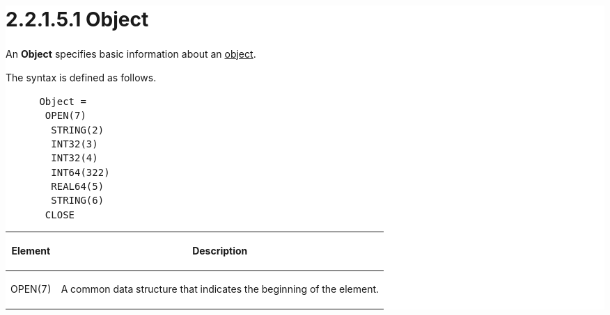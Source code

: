 <html dir="LTR" xmlns:mshelp="http://msdn.microsoft.com/mshelp" xmlns:ddue="http://ddue.schemas.microsoft.com/authoring/2003/5" xmlns:xlink="http://www.w3.org/1999/xlink" xmlns:tool="http://www.microsoft.com/tooltip">
    <head>
        <meta http-equiv="Content-Type" content="text/html; CHARSET=utf-8"></meta>
        <meta name="save" content="history"></meta>
        <title>2.2.1.5.1 Object</title>
        <xml>
            <mshelp:toctitle title="2.2.1.5.1 Object"></mshelp:toctitle>
            <mshelp:rltitle title="[MS-SSAS8]: Object"></mshelp:rltitle>
            <mshelp:keyword index="A" term="894d60ea-0c40-4071-8b8a-d7614a402385"></mshelp:keyword>
            <mshelp:attr name="DCSext.ContentType" value="open specification"></mshelp:attr>
            <mshelp:attr name="AssetID" value="894d60ea-0c40-4071-8b8a-d7614a402385"></mshelp:attr>
            <mshelp:attr name="TopicType" value="kbRef"></mshelp:attr>
            <mshelp:attr name="DCSext.Title" value="[MS-SSAS8]: Object" />
        </xml>
    </head>
    <body>
        <div id="header">
            <h1 class="heading">2.2.1.5.1 Object</h1>
        </div>
        <div id="mainSection">
            <div id="mainBody">
                <div id="allHistory" class="saveHistory"></div>
                <div id="sectionSection0" class="section" name="collapseableSection">
                    

<p>An <b>Object</b> specifies basic information about an <a href="c527450b-f5bd-424b-8c98-ba6365288f35.html#gt_8bb43a65-7a8c-4585-a7ed-23044772f8ca">object</a>.</p>

<p>The syntax is defined as follows.           </p>

<dl>
<dd>
<div><pre> Object =
  OPEN(7)
   STRING(2)
   INT32(3)
   INT32(4)
   INT64(322)
   REAL64(5)
   STRING(6)
  CLOSE
</pre></div>
</dd></dl>

<table>
 <thead>
  <tr>
   <th>
   <p>Element</p>
   </th>
   <th>
   <p>Description</p>
   </th>
  </tr>
 </thead>
 <tr>
  <td>
  <p>OPEN(7)</p>
  </td>
  <td>
  <p>A common data structure that indicates the beginning
  of the element.</p>
  </td>
 </tr>